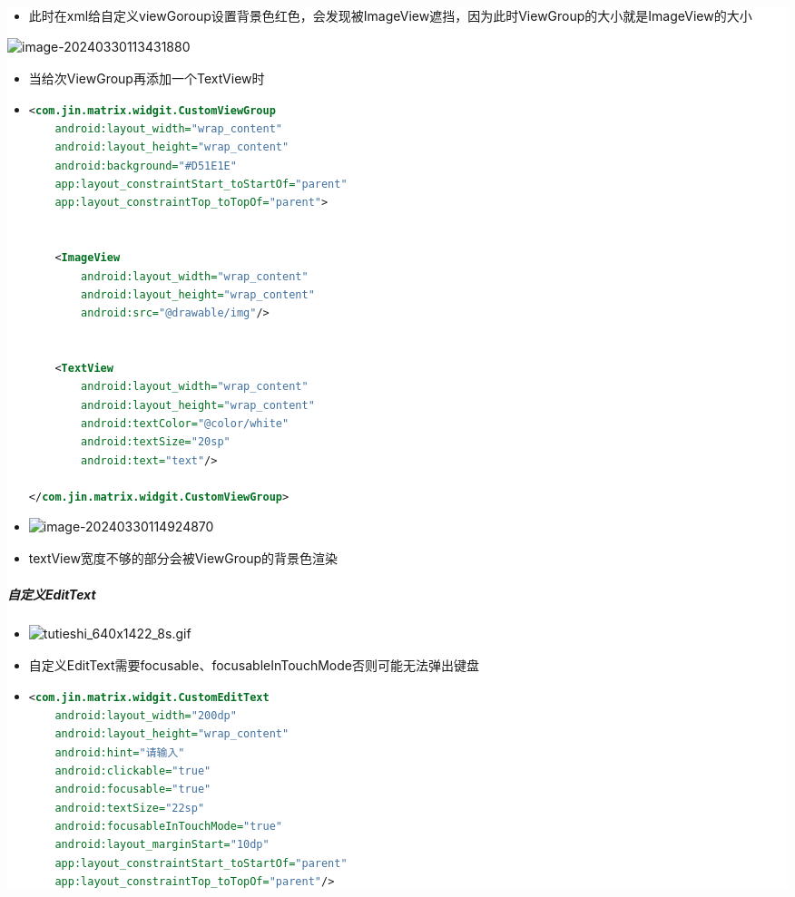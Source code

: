 - 此时在xml给自定义viewGoroup设置背景色红色，会发现被ImageView遮挡，因为此时ViewGroup的大小就是ImageView的大小

![image-20240330113431880](https://s2.loli.net/2024/03/30/P92137UdVHrqzyX.png)

- 当给次ViewGroup再添加一个TextView时

- ```xml
  <com.jin.matrix.widgit.CustomViewGroup
      android:layout_width="wrap_content"
      android:layout_height="wrap_content"
      android:background="#D51E1E"
      app:layout_constraintStart_toStartOf="parent"
      app:layout_constraintTop_toTopOf="parent">
  
  
      <ImageView
          android:layout_width="wrap_content"
          android:layout_height="wrap_content"
          android:src="@drawable/img"/>
  
  
      <TextView
          android:layout_width="wrap_content"
          android:layout_height="wrap_content"
          android:textColor="@color/white"
          android:textSize="20sp"
          android:text="text"/>
  
  </com.jin.matrix.widgit.CustomViewGroup>
  ```

- ![image-20240330114924870](https://s2.loli.net/2024/03/30/9EZ6L5FkTPdJhOq.png)

- textView宽度不够的部分会被ViewGroup的背景色渲染

##### 自定义EditText

- ![tutieshi_640x1422_8s.gif](https://s2.loli.net/2024/03/30/EPBdh4YvUtjiRcD.gif)

- 自定义EditText需要focusable、focusableInTouchMode否则可能无法弹出键盘

- ```xml
  <com.jin.matrix.widgit.CustomEditText
      android:layout_width="200dp"
      android:layout_height="wrap_content"
      android:hint="请输入"
      android:clickable="true"
      android:focusable="true"
      android:textSize="22sp"
      android:focusableInTouchMode="true"
      android:layout_marginStart="10dp"
      app:layout_constraintStart_toStartOf="parent"
      app:layout_constraintTop_toTopOf="parent"/>
  ```
